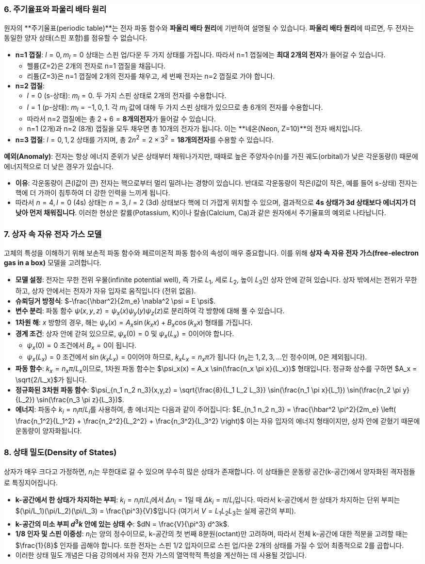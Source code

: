 ### **6. 주기율표와 파울리 배타 원리**

원자의 **주기율표(periodic table)**는 전자 파동 함수와 **파울리 배타 원리**에 기반하여 설명될 수 있습니다. **파울리 배타 원리**에 따르면, 두 전자는 동일한 양자 상태(스핀 포함)를 점유할 수 없습니다.

*   **n=1 껍질**: $l=0, m_l=0$ 상태는 스핀 업/다운 두 가지 상태를 가집니다. 따라서 n=1 껍질에는 **최대 2개의 전자**가 들어갈 수 있습니다.
    *   헬륨(Z=2)은 2개의 전자로 n=1 껍질을 채웁니다.
    *   리튬(Z=3)은 n=1 껍질에 2개의 전자를 채우고, 세 번째 전자는 n=2 껍질로 가야 합니다.
*   **n=2 껍질**:
    *   $l=0$ (s-상태): $m_l=0$. 두 가지 스핀 상태로 2개의 전자를 수용합니다.
    *   $l=1$ (p-상태): $m_l=-1, 0, 1$. 각 $m_l$ 값에 대해 두 가지 스핀 상태가 있으므로 총 6개의 전자를 수용합니다.
    *   따라서 n=2 껍질에는 총 $2+6 = \mathbf{8개의 전자}$가 들어갈 수 있습니다.
    *   n=1 (2개)과 n=2 (8개) 껍질을 모두 채우면 총 10개의 전자가 됩니다. 이는 **네온(Neon, Z=10)**의 전자 배치입니다.
*   **n=3 껍질**: $l=0, 1, 2$ 상태를 가지며, 총 $2n^2 = 2 \times 3^2 = \mathbf{18개의 전자}$를 수용할 수 있습니다.

**예외(Anomaly)**: 전자는 항상 에너지 준위가 낮은 상태부터 채워나가지만, 때때로 높은 주양자수(n)를 가진 궤도(orbital)가 낮은 각운동량(l) 때문에 에너지적으로 더 낮은 경우가 있습니다.
*   **이유**: 각운동량이 큰(l값이 큰) 전자는 핵으로부터 멀리 밀려나는 경향이 있습니다. 반대로 각운동량이 작은(l값이 작은, 예를 들어 s-상태) 전자는 핵에 더 가까이 침투하여 더 강한 인력을 느끼게 됩니다.
*   따라서 $n=4, l=0$ (4s) 상태는 $n=3, l=2$ (3d) 상태보다 핵에 더 가깝게 위치할 수 있으며, 결과적으로 **4s 상태가 3d 상태보다 에너지가 더 낮아 먼저 채워집니다**. 이러한 현상은 칼륨(Potassium, K)이나 칼슘(Calcium, Ca)과 같은 원자에서 주기율표의 예외로 나타납니다.

### **7. 상자 속 자유 전자 가스 모델**

고체의 특성을 이해하기 위해 보손적 파동 함수와 페르미온적 파동 함수의 속성이 매우 중요합니다. 이를 위해 **상자 속 자유 전자 가스(free-electron gas in a box)** 모델을 고려합니다.

*   **모델 설정**: 전자는 무한 전위 우물(infinite potential well), 즉 가로 $L_1$, 세로 $L_2$, 높이 $L_3$인 상자 안에 갇혀 있습니다. 상자 밖에서는 전위가 무한하고, 상자 안에서는 전자가 자유 입자로 움직입니다 (전위 없음).
*   **슈뢰딩거 방정식**: $-\frac{\hbar^2}{2m_e} \nabla^2 \psi = E \psi$.
*   **변수 분리**: 파동 함수 $\psi(x,y,z) = \psi_x(x)\psi_y(y)\psi_z(z)$로 분리하여 각 방향에 대해 풀 수 있습니다.
*   **1차원 해**: $x$ 방향의 경우, 해는 $\psi_x(x) = A_x \sin(k_x x) + B_x \cos(k_x x)$ 형태를 가집니다.
*   **경계 조건**: 상자 안에 갇혀 있으므로, $\psi_x(0)=0$ 및 $\psi_x(L_x)=0$이어야 합니다.
    *   $\psi_x(0)=0$ 조건에서 $B_x=0$이 됩니다.
    *   $\psi_x(L_x)=0$ 조건에서 $\sin(k_x L_x)=0$이어야 하므로, $k_x L_x = n_x \pi$가 됩니다 ($n_x$는 $1, 2, 3, \dots$인 정수이며, 0은 제외됩니다).
*   **파동 함수**: $k_x = n_x \pi / L_x$이므로, 1차원 파동 함수는 $\psi_x(x) = A_x \sin(\frac{n_x \pi x}{L_x})$ 형태입니다. 정규화 상수를 구하면 $A_x = \sqrt{2/L_x}$가 됩니다.
*   **정규화된 3차원 파동 함수**:
    $\psi_{n_1 n_2 n_3}(x,y,z) = \sqrt{\frac{8}{L_1 L_2 L_3}} \sin(\frac{n_1 \pi x}{L_1}) \sin(\frac{n_2 \pi y}{L_2}) \sin(\frac{n_3 \pi z}{L_3})$.
*   **에너지**: 파동수 $k_i = n_i \pi / L_i$를 사용하여, 총 에너지는 다음과 같이 주어집니다:
    $E_{n_1 n_2 n_3} = \frac{\hbar^2 \pi^2}{2m_e} \left( \frac{n_1^2}{L_1^2} + \frac{n_2^2}{L_2^2} + \frac{n_3^2}{L_3^2} \right)$
    이는 자유 입자의 에너지 형태이지만, 상자 안에 갇혔기 때문에 운동량이 양자화됩니다.

### **8. 상태 밀도(Density of States)**

상자가 매우 크다고 가정하면, $n_i$는 무한대로 갈 수 있으며 무수히 많은 상태가 존재합니다. 이 상태들은 운동량 공간(k-공간)에서 양자화된 격자점들로 특징지어집니다.

*   **k-공간에서 한 상태가 차지하는 부피**: $k_i = n_i \pi / L_i$에서 $\Delta n_i = 1$일 때 $\Delta k_i = \pi / L_i$입니다. 따라서 k-공간에서 한 상태가 차지하는 단위 부피는 $(\pi/L_1)(\pi/L_2)(\pi/L_3) = \frac{\pi^3}{V}$입니다 (여기서 $V = L_1 L_2 L_3$는 실제 공간의 부피).
*   **k-공간의 미소 부피 $d^3k$ 안에 있는 상태 수**: $dN = \frac{V}{\pi^3} d^3k$.
*   **1/8 인자 및 스핀 이중성**: $n_i$는 양의 정수이므로, k-공간의 첫 번째 8분원(octant)만 고려하며, 따라서 전체 k-공간에 대한 적분을 고려할 때는 $\frac{1}{8}$ 인자를 곱해야 합니다. 또한 전자는 스핀 1/2 입자이므로 스핀 업/다운 2개의 상태를 가질 수 있어 최종적으로 2를 곱합니다.
*   이러한 상태 밀도 개념은 다음 강의에서 자유 전자 가스의 열역학적 특성을 계산하는 데 사용될 것입니다.
